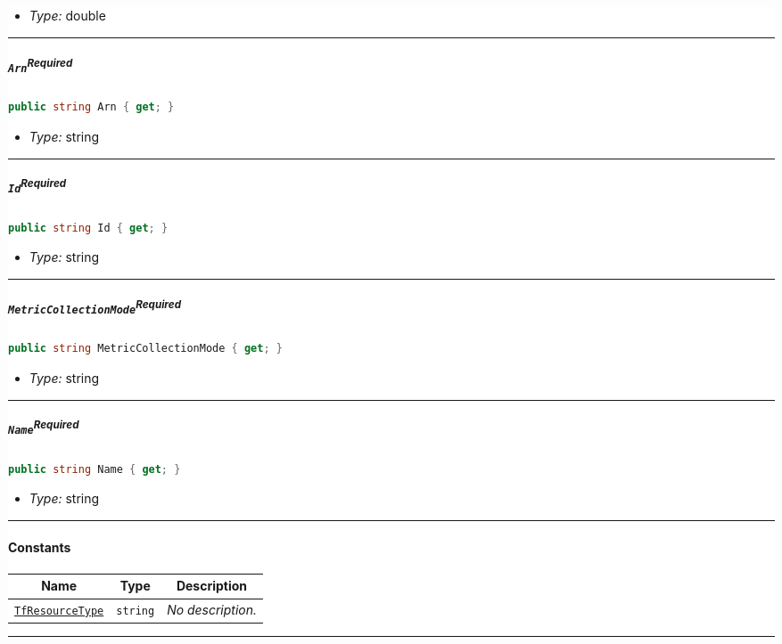 - *Type:* double

---

##### `Arn`<sup>Required</sup> <a name="Arn" id="@cdktf/provider-newrelic.cloudAwsLinkAccount.CloudAwsLinkAccount.property.arn"></a>

```csharp
public string Arn { get; }
```

- *Type:* string

---

##### `Id`<sup>Required</sup> <a name="Id" id="@cdktf/provider-newrelic.cloudAwsLinkAccount.CloudAwsLinkAccount.property.id"></a>

```csharp
public string Id { get; }
```

- *Type:* string

---

##### `MetricCollectionMode`<sup>Required</sup> <a name="MetricCollectionMode" id="@cdktf/provider-newrelic.cloudAwsLinkAccount.CloudAwsLinkAccount.property.metricCollectionMode"></a>

```csharp
public string MetricCollectionMode { get; }
```

- *Type:* string

---

##### `Name`<sup>Required</sup> <a name="Name" id="@cdktf/provider-newrelic.cloudAwsLinkAccount.CloudAwsLinkAccount.property.name"></a>

```csharp
public string Name { get; }
```

- *Type:* string

---

#### Constants <a name="Constants" id="Constants"></a>

| **Name** | **Type** | **Description** |
| --- | --- | --- |
| <code><a href="#@cdktf/provider-newrelic.cloudAwsLinkAccount.CloudAwsLinkAccount.property.tfResourceType">TfResourceType</a></code> | <code>string</code> | *No description.* |

---